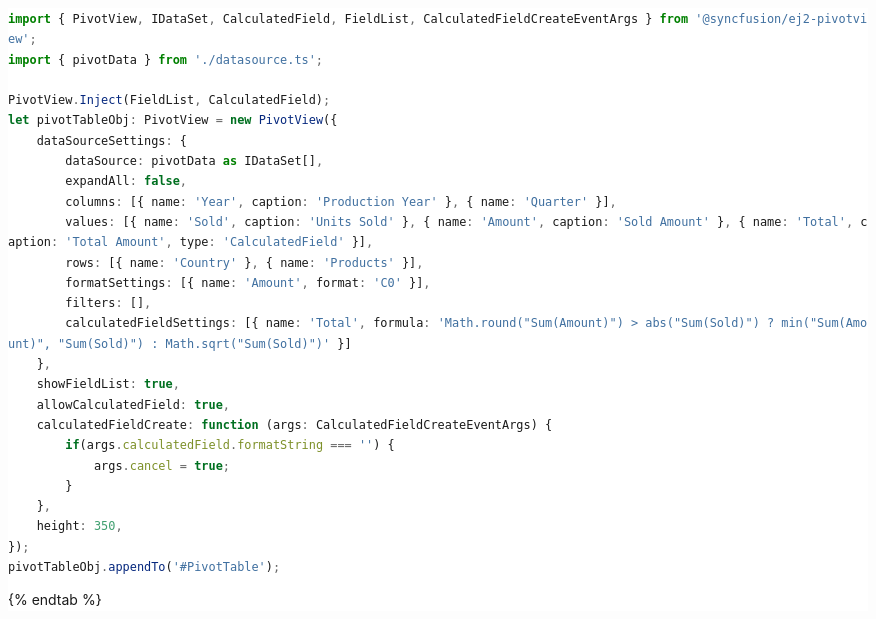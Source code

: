 ```typescript
import { PivotView, IDataSet, CalculatedField, FieldList, CalculatedFieldCreateEventArgs } from '@syncfusion/ej2-pivotview';
import { pivotData } from './datasource.ts';

PivotView.Inject(FieldList, CalculatedField);
let pivotTableObj: PivotView = new PivotView({
    dataSourceSettings: {
        dataSource: pivotData as IDataSet[],
        expandAll: false,
        columns: [{ name: 'Year', caption: 'Production Year' }, { name: 'Quarter' }],
        values: [{ name: 'Sold', caption: 'Units Sold' }, { name: 'Amount', caption: 'Sold Amount' }, { name: 'Total', caption: 'Total Amount', type: 'CalculatedField' }],
        rows: [{ name: 'Country' }, { name: 'Products' }],
        formatSettings: [{ name: 'Amount', format: 'C0' }],
        filters: [],
        calculatedFieldSettings: [{ name: 'Total', formula: 'Math.round("Sum(Amount)") > abs("Sum(Sold)") ? min("Sum(Amount)", "Sum(Sold)") : Math.sqrt("Sum(Sold)")' }]
    },
    showFieldList: true,
    allowCalculatedField: true,
    calculatedFieldCreate: function (args: CalculatedFieldCreateEventArgs) {
        if(args.calculatedField.formatString === '') {
            args.cancel = true;
        }
    },
    height: 350,
});
pivotTableObj.appendTo('#PivotTable');

```

{% endtab %}